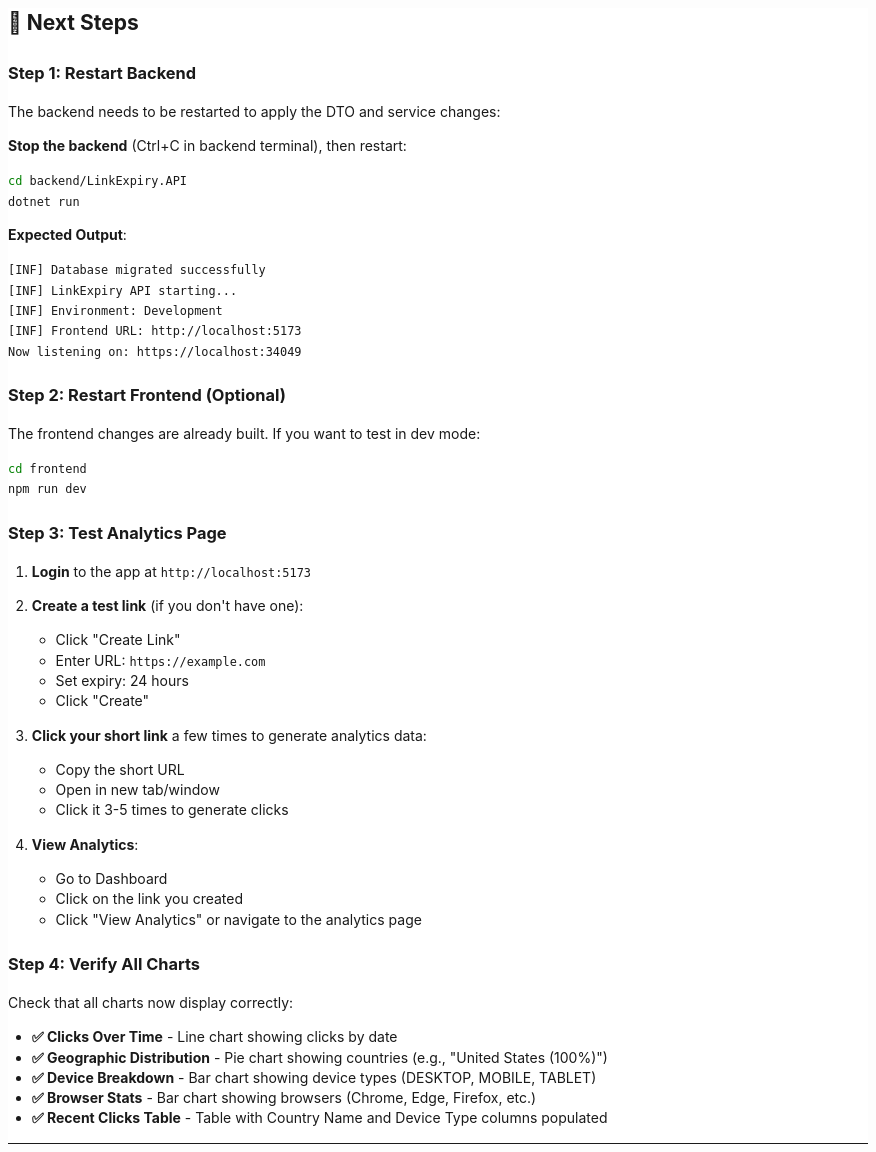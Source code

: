 
## 🚀 Next Steps

### Step 1: Restart Backend

The backend needs to be restarted to apply the DTO and service changes:

**Stop the backend** (Ctrl+C in backend terminal), then restart:
```bash
cd backend/LinkExpiry.API
dotnet run
```

**Expected Output**:
```
[INF] Database migrated successfully
[INF] LinkExpiry API starting...
[INF] Environment: Development
[INF] Frontend URL: http://localhost:5173
Now listening on: https://localhost:34049
```

### Step 2: Restart Frontend (Optional)

The frontend changes are already built. If you want to test in dev mode:

```bash
cd frontend
npm run dev
```

### Step 3: Test Analytics Page

1. **Login** to the app at `http://localhost:5173`

2. **Create a test link** (if you don't have one):
   - Click "Create Link"
   - Enter URL: `https://example.com`
   - Set expiry: 24 hours
   - Click "Create"

3. **Click your short link** a few times to generate analytics data:
   - Copy the short URL
   - Open in new tab/window
   - Click it 3-5 times to generate clicks

4. **View Analytics**:
   - Go to Dashboard
   - Click on the link you created
   - Click "View Analytics" or navigate to the analytics page

### Step 4: Verify All Charts

Check that all charts now display correctly:

- **✅ Clicks Over Time** - Line chart showing clicks by date
- **✅ Geographic Distribution** - Pie chart showing countries (e.g., "United States (100%)")
- **✅ Device Breakdown** - Bar chart showing device types (DESKTOP, MOBILE, TABLET)
- **✅ Browser Stats** - Bar chart showing browsers (Chrome, Edge, Firefox, etc.)
- **✅ Recent Clicks Table** - Table with Country Name and Device Type columns populated

---